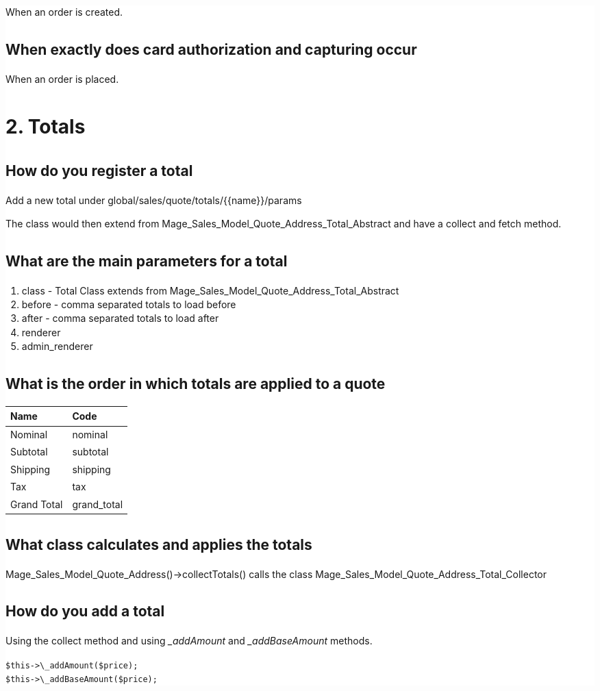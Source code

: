 When an order is created.

## When exactly does card authorization and capturing occur

When an order is placed.


# 2. Totals


## How do you register a total

Add a new total under global/sales/quote/totals/{{name}}/params

The class would then extend from Mage_Sales_Model_Quote_Address_Total_Abstract and have a collect and fetch method.

## What are the main parameters for a total

1. class - Total Class extends from Mage_Sales_Model_Quote_Address_Total_Abstract
2. before - comma separated totals to load before
3. after - comma separated totals to load after
4. renderer
5. admin_renderer

## What is the order in which totals are applied to a quote

| Name | Code     |
| :------------- | :------------- |
| Nominal       | nominal       |
| Subtotal       | subtotal       |
| Shipping       | shipping       |
| Tax       | tax       |
| Grand Total       | grand_total       |


## What class calculates and applies the totals

Mage_Sales_Model_Quote_Address()->collectTotals() calls the class Mage_Sales_Model_Quote_Address_Total_Collector

## How do you add a total

Using the collect method and using *_addAmount* and *_addBaseAmount* methods.

    $this->\_addAmount($price);
    $this->\_addBaseAmount($price);
